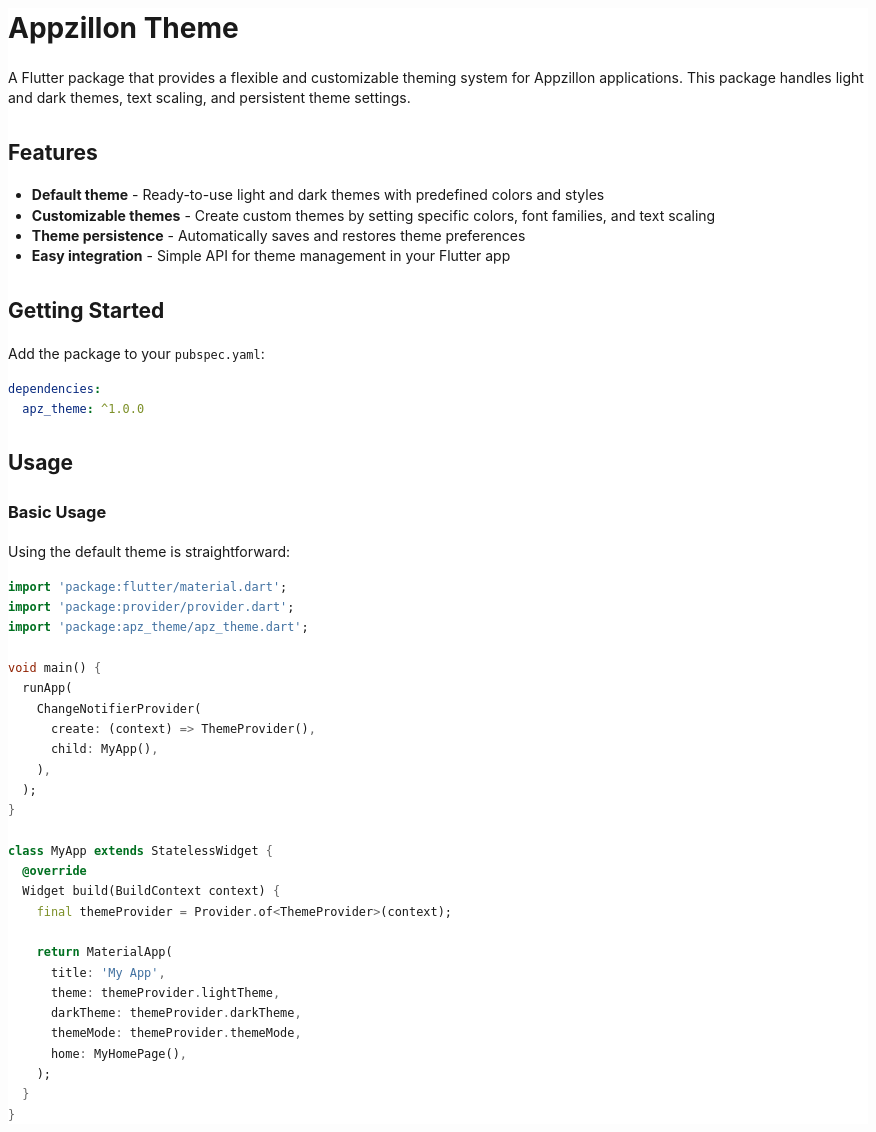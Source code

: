 

# Appzillon Theme

A Flutter package that provides a flexible and customizable theming system for Appzillon applications. This package handles light and dark themes, text scaling, and persistent theme settings.

## Features

- **Default theme** - Ready-to-use light and dark themes with predefined colors and styles
- **Customizable themes** - Create custom themes by setting specific colors, font families, and text scaling
- **Theme persistence** - Automatically saves and restores theme preferences
- **Easy integration** - Simple API for theme management in your Flutter app

## Getting Started

Add the package to your `pubspec.yaml`:

```yaml
dependencies:
  apz_theme: ^1.0.0
```

## Usage

### Basic Usage

Using the default theme is straightforward:

```dart
import 'package:flutter/material.dart';
import 'package:provider/provider.dart';
import 'package:apz_theme/apz_theme.dart';

void main() {
  runApp(
    ChangeNotifierProvider(
      create: (context) => ThemeProvider(),
      child: MyApp(),
    ),
  );
}

class MyApp extends StatelessWidget {
  @override
  Widget build(BuildContext context) {
    final themeProvider = Provider.of<ThemeProvider>(context);
    
    return MaterialApp(
      title: 'My App',
      theme: themeProvider.lightTheme,
      darkTheme: themeProvider.darkTheme,
      themeMode: themeProvider.themeMode,
      home: MyHomePage(),
    );
  }
}
```
